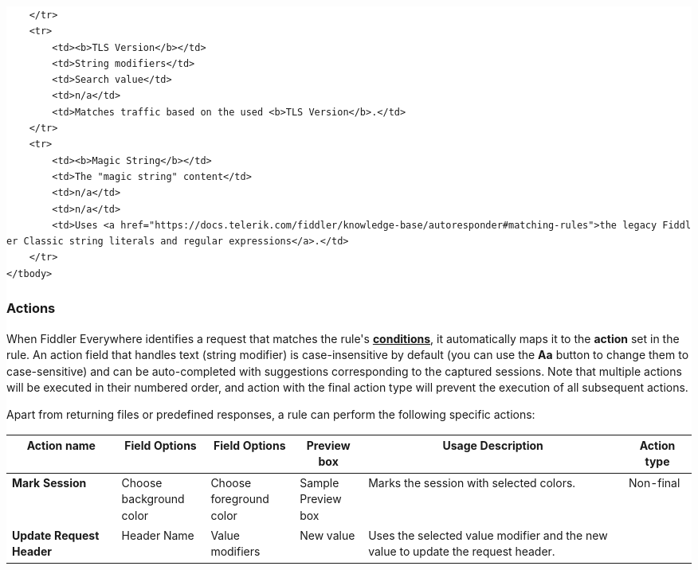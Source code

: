         </tr>  
        <tr>
            <td><b>TLS Version</b></td>
            <td>String modifiers</td>
            <td>Search value</td>
            <td>n/a</td>
            <td>Matches traffic based on the used <b>TLS Version</b>.</td>
        </tr>
        <tr>
            <td><b>Magic String</b></td>
            <td>The "magic string" content</td>
            <td>n/a</td>
            <td>n/a</td>
            <td>Uses <a href="https://docs.telerik.com/fiddler/knowledge-base/autoresponder#matching-rules">the legacy Fiddler Classic string literals and regular expressions</a>.</td>
        </tr>
    </tbody>
</table>

### Actions

When Fiddler Everywhere identifies a request that matches the rule's [**conditions**](#conditions), it automatically maps it to the **action** set in the rule. An action field that handles text (string modifier) is case-insensitive by default (you can use the **Aa** button to change them to case-sensitive) and can be auto-completed with suggestions corresponding to the captured sessions. Note that multiple actions will be executed in their numbered order, and action with the final action type will prevent the execution of all subsequent actions.

Apart from returning files or predefined responses, a rule can perform the following specific actions:

<table style="width: 100%">
    <colgroup>
       <col span="1" style="width: 16%;">
       <col span="1" style="width: 13%;">
       <col span="1" style="width: 13%;">
       <col span="1" style="width: 10%;">
       <col span="1" style="width: 38%;">
       <col span="1" style="width: 10%;">
    </colgroup>
    <thead>
        <tr>
            <th>Action name</th>
            <th>Field Options</th>
            <th>Field Options</th>
            <th>Preview box</th>
            <th>Usage Description</th>
            <th>Action type</th>
        </tr>
    </thead>
    <tbody>
        <tr>
            <td><b>Mark Session</b></td>
            <td>Choose background color</td>
            <td>Choose foreground color</td>
            <td>Sample Preview box</td>
            <td>Marks the session with selected colors.</td>
            <td>Non-final</td>
        </tr>
        <tr>
            <td><b>Update Request Header</b></td>
            <td>Header Name</td>
            <td>Value modifiers</td>
            <td>New value</td>
            <td>Uses the selected value modifier and the new value to update the request header.</td>